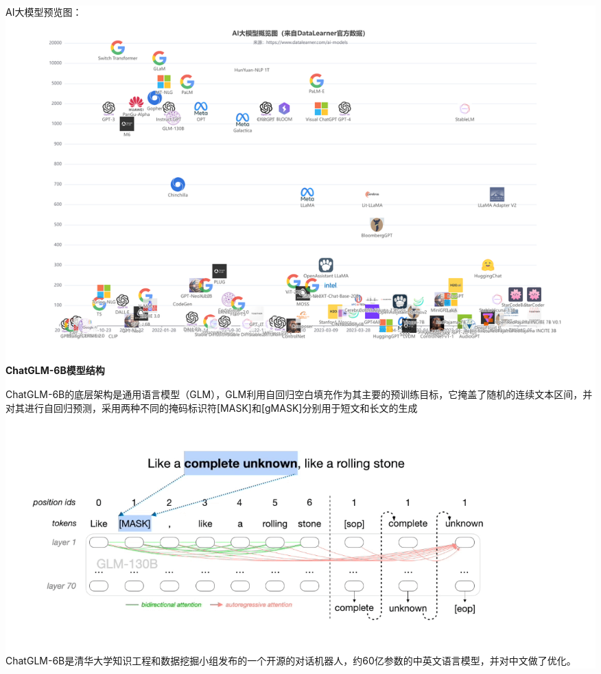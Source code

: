 AI大模型预览图：

![](../figs.assets/1.png)



**ChatGLM-6B模型结构**

​	ChatGLM-6B的底层架构是通用语言模型（GLM），GLM利用自回归空白填充作为其主要的预训练目标，它掩盖了随机的连续文本区间，并对其进行自回归预测，采用两种不同的掩码标识符[MASK]和[gMASK]分别用于短文和长文的生成

![](../figs.assets/image-20230509170917122.png)

​	ChatGLM-6B是清华大学知识工程和数据挖掘小组发布的一个开源的对话机器人，约60亿参数的中英文语言模型，并对中文做了优化。
